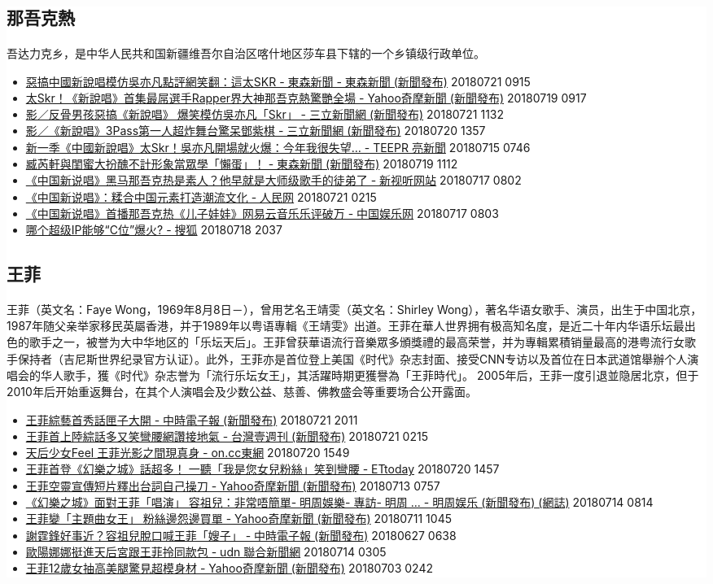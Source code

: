 ## 那吾克熱

吾达力克乡，是中华人民共和国新疆维吾尔自治区喀什地区莎车县下辖的一个乡镇级行政单位。
- [惡搞中國新說唱模仿吳亦凡點評網笑翻：這太SKR - 東森新聞 - 東森新聞 (新聞發布)](https://news.ebc.net.tw/news.php?nid=121971 "惡搞中國新說唱模仿吳亦凡點評網笑翻：這太SKR - 東森新聞 - 東森新聞 (新聞發布)") 20180721 0915
- [太Skr！《新說唱》首集最屌選手Rapper界大神那吾克熱驚艷全場 - Yahoo奇摩新聞 (新聞發布)](https://tw.news.yahoo.com/%E5%A4%AAskr-%E6%96%B0%E8%AA%AA%E5%94%B1-%E9%A6%96%E9%9B%86%E6%9C%80%E5%B1%8C%E9%81%B8%E6%89%8B-rapper%E7%95%8C%E5%A4%A7%E7%A5%9E%E9%82%A3%E5%90%BE%E5%85%8B%E7%86%B1%E9%A9%9A%E8%89%B7%E5%85%A8%E5%A0%B4-091707155.html "太Skr！《新說唱》首集最屌選手Rapper界大神那吾克熱驚艷全場 - Yahoo奇摩新聞 (新聞發布)") 20180719 0917
- [影／反骨男孩惡搞《新說唱》 爆笑模仿吳亦凡「Skr」 - 三立新聞網 (新聞發布)](https://www.setn.com/News.aspx?NewsID=406547 "影／反骨男孩惡搞《新說唱》 爆笑模仿吳亦凡「Skr」 - 三立新聞網 (新聞發布)") 20180721 1132
- [影／《新說唱》3Pass第一人超炸舞台驚呆鄧紫棋 - 三立新聞網 (新聞發布)](https://www.setn.com/e/news.aspx?newsid=406295 "影／《新說唱》3Pass第一人超炸舞台驚呆鄧紫棋 - 三立新聞網 (新聞發布)") 20180720 1357
- [新一季《中國新說唱》太Skr！吳亦凡開場就火爆：今年我很失望… - TEEPR 亮新聞](https://www.teepr.com/1018171/adonishong/%E4%B8%AD%E5%9C%8B%E6%96%B0%E8%AA%AA%E5%94%B1/ "新一季《中國新說唱》太Skr！吳亦凡開場就火爆：今年我很失望… - TEEPR 亮新聞") 20180715 0746
- [臧芮軒與閨蜜大扮醜不計形象當眾學「懶蛋」！ - 東森新聞 (新聞發布)](https://news.ebc.net.tw/news.php?nid=121688 "臧芮軒與閨蜜大扮醜不計形象當眾學「懶蛋」！ - 東森新聞 (新聞發布)") 20180719 1112
- [《中国新说唱》黑马那吾克热是素人？他早就是大师级歌手的徒弟了 - 新视听网站](http://news.jnnc.com/ent/2018/0717/702108.shtml "《中国新说唱》黑马那吾克热是素人？他早就是大师级歌手的徒弟了 - 新视听网站") 20180717 0802
- [《中国新说唱》：糅合中国元素打造潮流文化 - 人民网](http://media.people.com.cn/n1/2018/0721/c40606-30161745.html "《中国新说唱》：糅合中国元素打造潮流文化 - 人民网") 20180721 0215
- [《中国新说唱》首播那吾克热《儿子娃娃》网易云音乐乐评破万 - 中国娱乐网](http://news.yule.com.cn/html/201807/275208.html "《中国新说唱》首播那吾克热《儿子娃娃》网易云音乐乐评破万 - 中国娱乐网") 20180717 0803
- [哪个超级IP能够“C位”爆火? - 搜狐](http://www.sohu.com/a/242012288_132336 "哪个超级IP能够“C位”爆火? - 搜狐") 20180718 2037

## 王菲

王菲（英文名：Faye Wong，1969年8月8日－），曾用艺名王靖雯（英文名：Shirley Wong），著名华语女歌手、演员，出生于中国北京，1987年随父亲举家移民英屬香港，并于1989年以粤语專輯《王靖雯》出道。王菲在華人世界拥有极高知名度，是近二十年内华语乐坛最出色的歌手之一，被誉为大中华地区的「乐坛天后」。王菲曾获華语流行音樂眾多頒獎禮的最高荣誉，并为專輯累積销量最高的港粤流行女歌手保持者（吉尼斯世界纪录官方认证）。此外，王菲亦是首位登上美国《时代》杂志封面、接受CNN专访以及首位在日本武道馆舉辦个人演唱会的华人歌手，獲《时代》杂志誉为「流行乐坛女王」，其活躍時期更獲譽為「王菲時代」。
2005年后，王菲一度引退並隐居北京，但于2010年后开始重返舞台，在其个人演唱会及少数公益、慈善、佛教盛会等重要场合公开露面。
- [王菲綜藝首秀話匣子大開 - 中時電子報 (新聞發布)](http://www.chinatimes.com/newspapers/20180722000552-260102 "王菲綜藝首秀話匣子大開 - 中時電子報 (新聞發布)") 20180721 2011
- [王菲首上陸綜話多又笑彎腰網讚接地氣 - 台灣壹週刊 (新聞發布)](https://www.nextmag.com.tw/breakingnews/entertainment/427132 "王菲首上陸綜話多又笑彎腰網讚接地氣 - 台灣壹週刊 (新聞發布)") 20180721 0215
- [天后少女Feel 王菲光影之間現真身 - on.cc東網](http://hk.on.cc/hk/bkn/cnt/entertainment/20180720/bkn-20180720232853479-0720_00862_001.html "天后少女Feel 王菲光影之間現真身 - on.cc東網") 20180720 1549
- [王菲首登《幻樂之城》話超多！ 一聽「我是您女兒粉絲」笑到彎腰 - ETtoday](https://www.ettoday.net/news/20180720/1217512.htm "王菲首登《幻樂之城》話超多！ 一聽「我是您女兒粉絲」笑到彎腰 - ETtoday") 20180720 1457
- [王菲空靈宣傳短片釋出台詞自己操刀 - Yahoo奇摩新聞 (新聞發布)](https://tw.news.yahoo.com/%E7%8E%8B%E8%8F%B2%E7%A9%BA%E9%9D%88%E5%AE%A3%E5%82%B3%E7%9F%AD%E7%89%87%E9%87%8B%E5%87%BA-%E5%8F%B0%E8%A9%9E%E8%87%AA%E5%B7%B1%E6%93%8D%E5%88%80-074315605.html "王菲空靈宣傳短片釋出台詞自己操刀 - Yahoo奇摩新聞 (新聞發布)") 20180713 0757
- [《幻樂之城》面對王菲「唱演」 容祖兒：非常唔簡單- 明周娛樂- 專訪- 明周 ... - 明周娱乐 (新聞發布) (網誌)](https://bka.mpweekly.com/interview/%E5%A8%9B%E6%A8%82123/20180714-122803 "《幻樂之城》面對王菲「唱演」 容祖兒：非常唔簡單- 明周娛樂- 專訪- 明周 ... - 明周娱乐 (新聞發布) (網誌)") 20180714 0814
- [王菲變「主題曲女王」 粉絲邊怨邊買單 - Yahoo奇摩新聞 (新聞發布)](https://tw.news.yahoo.com/%E7%8E%8B%E8%8F%B2%E8%AE%8A-%E4%B8%BB%E9%A1%8C%E6%9B%B2%E5%A5%B3%E7%8E%8B-%E7%B2%89%E7%B5%B2%E9%82%8A%E6%80%A8%E9%82%8A%E8%B2%B7%E5%96%AE-100100795.html "王菲變「主題曲女王」 粉絲邊怨邊買單 - Yahoo奇摩新聞 (新聞發布)") 20180711 1045
- [謝霆鋒好事近？容祖兒脫口喊王菲「嫂子」 - 中時電子報 (新聞發布)](http://www.chinatimes.com/realtimenews/20180627002537-260404 "謝霆鋒好事近？容祖兒脫口喊王菲「嫂子」 - 中時電子報 (新聞發布)") 20180627 0638
- [歐陽娜娜挺進天后宮跟王菲拎同款包 - udn 聯合新聞網](https://udn.com/news/story/7270/3252204 "歐陽娜娜挺進天后宮跟王菲拎同款包 - udn 聯合新聞網") 20180714 0305
- [王菲12歲女抽高美腿驚見超模身材 - Yahoo奇摩新聞 (新聞發布)](https://tw.news.yahoo.com/%E7%8E%8B%E8%8F%B212%E6%AD%B2%E5%A5%B3%E6%8A%BD%E9%AB%98-%E7%BE%8E%E8%85%BF%E9%A9%9A%E8%A6%8B%E8%B6%85%E6%A8%A1%E8%BA%AB%E6%9D%90-022503953.html "王菲12歲女抽高美腿驚見超模身材 - Yahoo奇摩新聞 (新聞發布)") 20180703 0242
